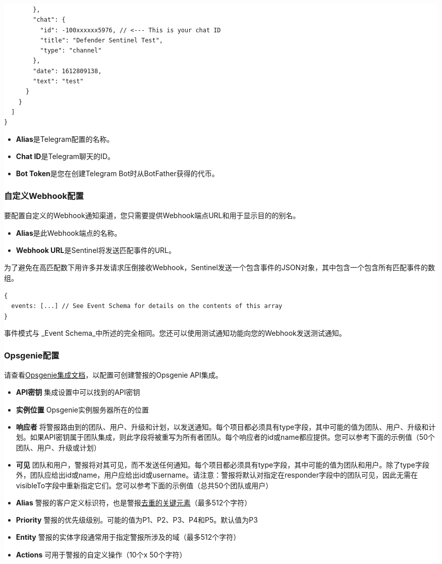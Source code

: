 ```
        },
        "chat": {
          "id": -100xxxxxx5976, // <--- This is your chat ID
          "title": "Defender Sentinel Test",
          "type": "channel"
        },
        "date": 1612809138,
        "text": "test"
      }
    }
  ]
}
```
* **Alias**是Telegram配置的名称。

* **Chat ID**是Telegram聊天的ID。

* **Bot Token**是您在创建Telegram Bot时从BotFather获得的代币。

### 自定义Webhook配置
要配置自定义的Webhook通知渠道，您只需要提供Webhook端点URL和用于显示目的的别名。

* **Alias**是此Webhook端点的名称。

* **Webhook URL**是Sentinel将发送匹配事件的URL。

为了避免在高匹配数下用许多并发请求压倒接收Webhook，Sentinel发送一个包含事件的JSON对象，其中包含一个包含所有匹配事件的数组。
```
{
  events: [...] // See Event Schema for details on the contents of this array
}
```
事件模式与 _Event Schema_中所述的完全相同。您还可以使用测试通知功能向您的Webhook发送测试通知。

### Opsgenie配置
请查看[Opsgenie集成文档](https://support.atlassian.com/opsgenie/docs/create-a-default-api-integration/)，以配置可创建警报的Opsgenie API集成。

* **API密钥** 集成设置中可以找到的API密钥

* **实例位置** Opsgenie实例服务器所在的位置

* **响应者** 将警报路由到的团队、用户、升级和计划，以发送通知。每个项目都必须具有type字段，其中可能的值为团队、用户、升级和计划。如果API密钥属于团队集成，则此字段将被重写为所有者团队。每个响应者的id或name都应提供。您可以参考下面的示例值（50个团队、用户、升级或计划）

* **可见** 团队和用户，警报将对其可见，而不发送任何通知。每个项目都必须具有type字段，其中可能的值为团队和用户。除了type字段外，团队应给出id或name，用户应给出id或username。请注意：警报将默认对指定在responder字段中的团队可见，因此无需在visibleTo字段中重新指定它们。您可以参考下面的示例值（总共50个团队或用户）

* **Alias** 警报的客户定义标识符，也是警报[去重的关键元素](https://support.atlassian.com/opsgenie/docs/what-is-alert-de-duplication/)（最多512个字符）

* **Priority** 警报的优先级级别。可能的值为P1、P2、P3、P4和P5。默认值为P3

* **Entity** 警报的实体字段通常用于指定警报所涉及的域（最多512个字符）

* **Actions** 可用于警报的自定义操作（10个x 50个字符）
